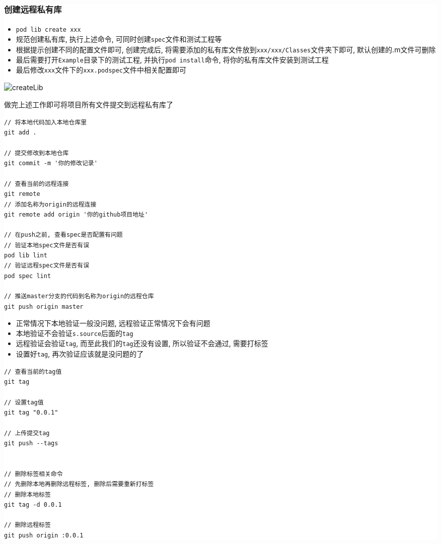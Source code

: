 

### 创建远程私有库

- `pod lib create xxx`
- 规范创建私有库, 执行上述命令, 可同时创建`spec`文件和测试工程等
- 根据提示创建不同的配置文件即可, 创建完成后, 将需要添加的私有库文件放到`xxx/xxx/Classes`文件夹下即可, 默认创建的.m文件可删除
- 最后需要打开`Example`目录下的测试工程, 并执行`pod install`命令, 将你的私有库文件安装到测试工程
- 最后修改`xxx`文件下的`xxx.podspec`文件中相关配置即可

![createLib](http://upload-images.jianshu.io/upload_images/4122543-dfc5111dd4b02a01.png?imageMogr2/auto-orient/strip%7CimageView2/2/w/1240)


做完上述工作即可将项目所有文件提交到远程私有库了


```objc
// 将本地代码加入本地仓库里
git add .

// 提交修改到本地仓库
git commit -m '你的修改记录'

// 查看当前的远程连接
git remote
// 添加名称为origin的远程连接
git remote add origin '你的github项目地址'

// 在push之前, 查看spec是否配置有问题
// 验证本地spec文件是否有误
pod lib lint
// 验证远程spec文件是否有误
pod spec lint

// 推送master分支的代码到名称为origin的远程仓库
git push origin master
```


- 正常情况下本地验证一般没问题, 远程验证正常情况下会有问题
- 本地验证不会验证`s.source`后面的`tag`
- 远程验证会验证`tag`, 而至此我们的`tag`还没有设置, 所以验证不会通过, 需要打标签
- 设置好`tag`, 再次验证应该就是没问题的了


```objc
// 查看当前的tag值
git tag

// 设置tag值
git tag "0.0.1"  

// 上传提交tag
git push --tags


// 删除标签相关命令
// 先删除本地再删除远程标签, 删除后需要重新打标签
// 删除本地标签
git tag -d 0.0.1

// 删除远程标签
git push origin :0.0.1

```
